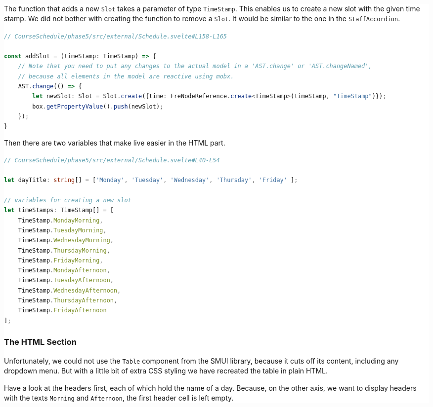 The function that adds a new `Slot` takes a parameter of type `TimeStamp`. This enables us to create a new slot with
the given time stamp. We did not bother with creating the function to remove a `Slot`. It would be similar to the
one in the `StaffAccordion`.

```ts
// CourseSchedule/phase5/src/external/Schedule.svelte#L158-L165

const addSlot = (timeStamp: TimeStamp) => {
    // Note that you need to put any changes to the actual model in a 'AST.change' or 'AST.changeNamed',
    // because all elements in the model are reactive using mobx.
    AST.change(() => {
        let newSlot: Slot = Slot.create({time: FreNodeReference.create<TimeStamp>(timeStamp, "TimeStamp")});
        box.getPropertyValue().push(newSlot);
    });
}
```

Then there are two variables that make live easier in the HTML part.

```ts
// CourseSchedule/phase5/src/external/Schedule.svelte#L40-L54

let dayTitle: string[] = ['Monday', 'Tuesday', 'Wednesday', 'Thursday', 'Friday' ];

// variables for creating a new slot
let timeStamps: TimeStamp[] = [
    TimeStamp.MondayMorning,
    TimeStamp.TuesdayMorning,
    TimeStamp.WednesdayMorning,
    TimeStamp.ThursdayMorning,
    TimeStamp.FridayMorning,
    TimeStamp.MondayAfternoon,
    TimeStamp.TuesdayAfternoon,
    TimeStamp.WednesdayAfternoon,
    TimeStamp.ThursdayAfternoon,
    TimeStamp.FridayAfternoon
];
```

### The HTML Section

Unfortunately, we could not use the `Table` component from the SMUI library, because it cuts off its content,
including any dropdown menu. But with a little bit of extra CSS styling we have recreated the table in plain HTML.

Have a look at the headers first, each of which hold the name of a day. Because, on the other axis, we want to display 
headers with the texts `Morning` and `Afternoon`, the first header cell is left empty.
